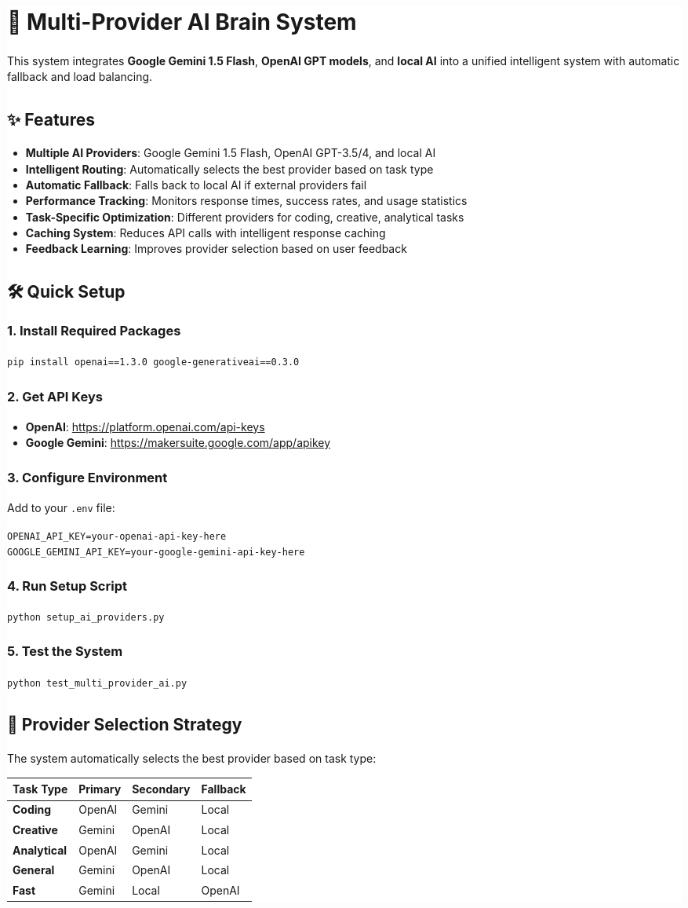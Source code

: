 # 🚀 Multi-Provider AI Brain System

This system integrates **Google Gemini 1.5 Flash**, **OpenAI GPT models**, and **local AI** into a unified intelligent system with automatic fallback and load balancing.

## ✨ Features

- **Multiple AI Providers**: Google Gemini 1.5 Flash, OpenAI GPT-3.5/4, and local AI
- **Intelligent Routing**: Automatically selects the best provider based on task type
- **Automatic Fallback**: Falls back to local AI if external providers fail
- **Performance Tracking**: Monitors response times, success rates, and usage statistics
- **Task-Specific Optimization**: Different providers for coding, creative, analytical tasks
- **Caching System**: Reduces API calls with intelligent response caching
- **Feedback Learning**: Improves provider selection based on user feedback

## 🛠️ Quick Setup

### 1. Install Required Packages
```bash
pip install openai==1.3.0 google-generativeai==0.3.0
```

### 2. Get API Keys
- **OpenAI**: https://platform.openai.com/api-keys
- **Google Gemini**: https://makersuite.google.com/app/apikey

### 3. Configure Environment
Add to your `.env` file:
```env
OPENAI_API_KEY=your-openai-api-key-here
GOOGLE_GEMINI_API_KEY=your-google-gemini-api-key-here
```

### 4. Run Setup Script
```bash
python setup_ai_providers.py
```

### 5. Test the System
```bash
python test_multi_provider_ai.py
```

## 🎯 Provider Selection Strategy

The system automatically selects the best provider based on task type:

| Task Type | Primary | Secondary | Fallback |
|-----------|---------|-----------|----------|
| **Coding** | OpenAI | Gemini | Local |
| **Creative** | Gemini | OpenAI | Local |
| **Analytical** | OpenAI | Gemini | Local |
| **General** | Gemini | OpenAI | Local |
| **Fast** | Gemini | Local | OpenAI |
